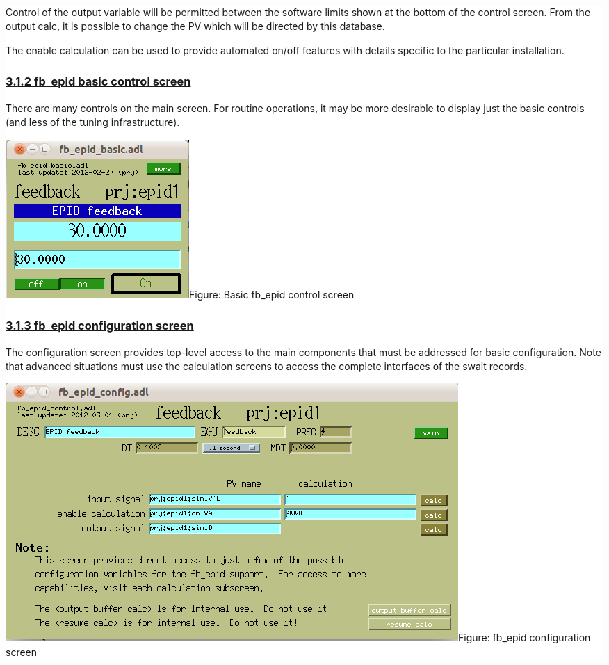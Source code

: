 

Control of the output variable will be permitted between the software limits shown at the bottom of the control screen. From the output calc, it is possible to change the PV which will be directed by this database.

The enable calculation can be used to provide automated on/off features with details specific to the particular installation.



### [3.1.2 fb\_epid basic control screen](#id25)

There are many controls on the main screen. For routine operations, it may be more desirable to display just the basic controls (and less of the tuning infrastructure).

![basic MEDM control screen](fb_epid_basic_adl.png)Figure: Basic fb\_epid control screen





### [3.1.3 fb\_epid configuration screen](#id26)

The configuration screen provides top-level access to the main components that must be addressed for basic configuration. Note that advanced situations must use the calculation screens to access the complete interfaces of the swait records.

![``fb_epid`` configuration screen](fb_epid_config_adl.png)Figure: fb\_epid configuration screen
